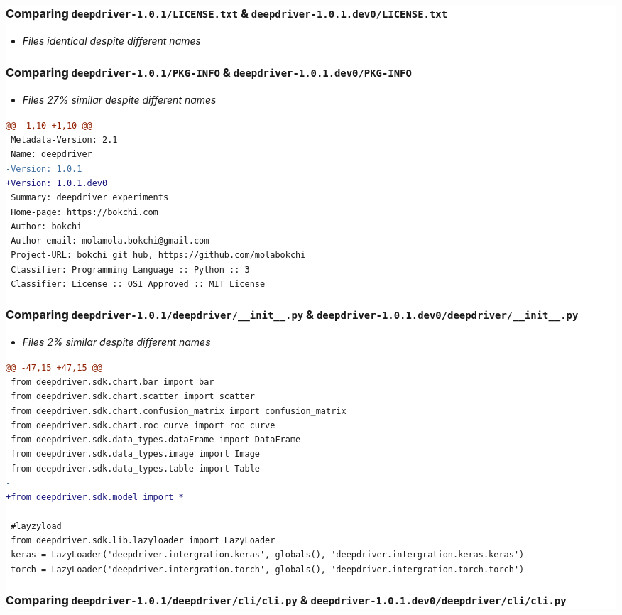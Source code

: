 ### Comparing `deepdriver-1.0.1/LICENSE.txt` & `deepdriver-1.0.1.dev0/LICENSE.txt`

 * *Files identical despite different names*

### Comparing `deepdriver-1.0.1/PKG-INFO` & `deepdriver-1.0.1.dev0/PKG-INFO`

 * *Files 27% similar despite different names*

```diff
@@ -1,10 +1,10 @@
 Metadata-Version: 2.1
 Name: deepdriver
-Version: 1.0.1
+Version: 1.0.1.dev0
 Summary: deepdriver experiments
 Home-page: https://bokchi.com
 Author: bokchi
 Author-email: molamola.bokchi@gmail.com
 Project-URL: bokchi git hub, https://github.com/molabokchi
 Classifier: Programming Language :: Python :: 3
 Classifier: License :: OSI Approved :: MIT License
```

### Comparing `deepdriver-1.0.1/deepdriver/__init__.py` & `deepdriver-1.0.1.dev0/deepdriver/__init__.py`

 * *Files 2% similar despite different names*

```diff
@@ -47,15 +47,15 @@
 from deepdriver.sdk.chart.bar import bar
 from deepdriver.sdk.chart.scatter import scatter
 from deepdriver.sdk.chart.confusion_matrix import confusion_matrix
 from deepdriver.sdk.chart.roc_curve import roc_curve
 from deepdriver.sdk.data_types.dataFrame import DataFrame
 from deepdriver.sdk.data_types.image import Image
 from deepdriver.sdk.data_types.table import Table
-
+from deepdriver.sdk.model import *
 
 #layzyload
 from deepdriver.sdk.lib.lazyloader import LazyLoader
 keras = LazyLoader('deepdriver.intergration.keras', globals(), 'deepdriver.intergration.keras.keras')
 torch = LazyLoader('deepdriver.intergration.torch', globals(), 'deepdriver.intergration.torch.torch')
```

### Comparing `deepdriver-1.0.1/deepdriver/cli/cli.py` & `deepdriver-1.0.1.dev0/deepdriver/cli/cli.py`
